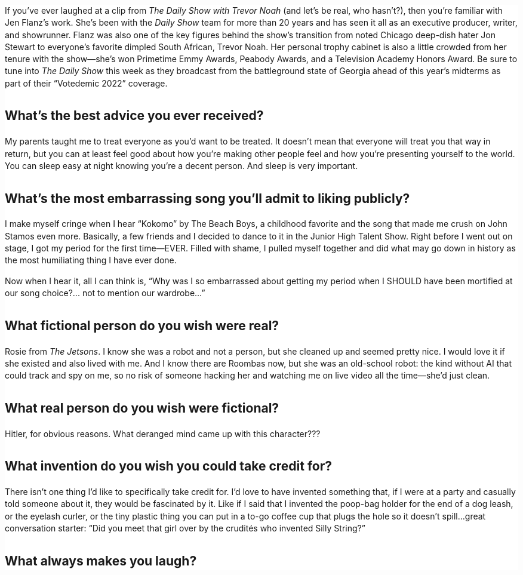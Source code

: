 If you’ve ever laughed at a clip from _The Daily Show with Trevor Noah_ (and let’s be real, who hasn’t?), then you’re familiar with Jen Flanz’s work. She’s been with the _Daily Show_ team for more than 20 years and has seen it all as an executive producer, writer, and showrunner. Flanz was also one of the key figures behind the show’s transition from noted Chicago deep-dish hater Jon Stewart to everyone’s favorite dimpled South African, Trevor Noah. Her personal trophy cabinet is also a little crowded from her tenure with the show—she’s won Primetime Emmy Awards, Peabody Awards, and a Television Academy Honors Award. Be sure to tune into _The Daily Show_ this week as they broadcast from the battleground state of Georgia ahead of this year’s midterms as part of their “Votedemic 2022” coverage.

## **What’s the best advice you ever received?**

My parents taught me to treat everyone as you’d want to be treated. It doesn’t mean that everyone will treat you that way in return, but you can at least feel good about how you’re making other people feel and how you’re presenting yourself to the world. You can sleep easy at night knowing you’re a decent person. And sleep is very important.

## **What’s the most embarrassing song you’ll admit to liking publicly?**

I make myself cringe when I hear “Kokomo” by The Beach Boys, a childhood favorite and the song that made me crush on John Stamos even more. Basically, a few friends and I decided to dance to it in the Junior High Talent Show. Right before I went out on stage, I got my period for the first time—EVER. Filled with shame, I pulled myself together and did what may go down in history as the most humiliating thing I have ever done.

Now when I hear it, all I can think is, “Why was I so embarrassed about getting my period when I SHOULD have been mortified at our song choice?... not to mention our wardrobe…”

## **What fictional person do you wish were real?**

Rosie from _The Jetsons_. I know she was a robot and not a person, but she cleaned up and seemed pretty nice. I would love it if she existed and also lived with me. And I know there are Roombas now, but she was an old-school robot: the kind without AI that could track and spy on me, so no risk of someone hacking her and watching me on live video all the time—she’d just clean.

## **What real person do you wish were fictional?**

Hitler, for obvious reasons. What deranged mind came up with this character???

## **What invention do you wish you could take credit for?**

There isn’t one thing I’d like to specifically take credit for. I’d love to have invented something that, if I were at a party and casually told someone about it, they would be fascinated by it. Like if I said that I invented the poop-bag holder for the end of a dog leash, or the eyelash curler, or the tiny plastic thing you can put in a to-go coffee cup that plugs the hole so it doesn’t spill…great conversation starter: “Did you meet that girl over by the crudités who invented Silly String?”

## **What always makes you laugh?**
